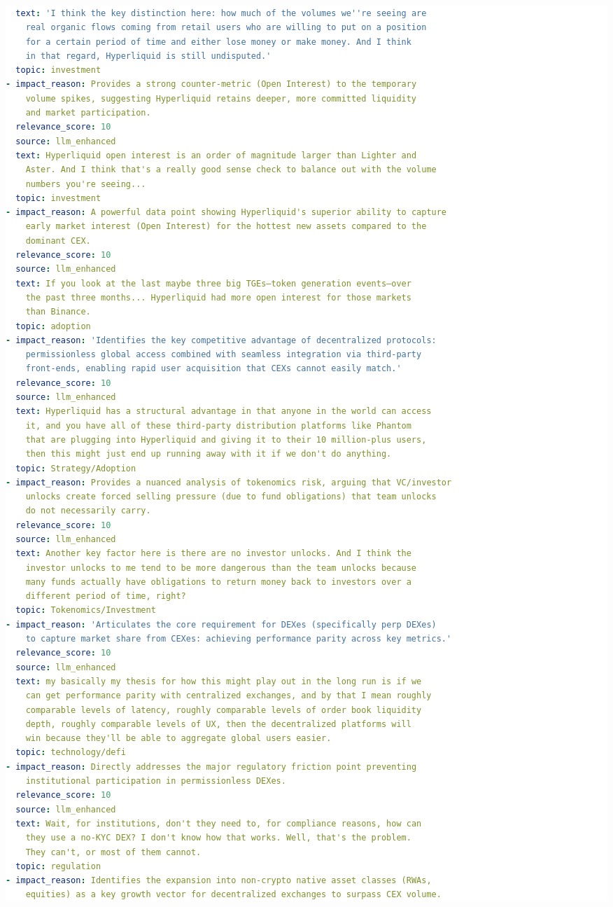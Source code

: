 ```yaml
  text: 'I think the key distinction here: how much of the volumes we''re seeing are
    real organic flows coming from retail users who are willing to put on a position
    for a certain period of time and either lose money or make money. And I think
    in that regard, Hyperliquid is still undisputed.'
  topic: investment
- impact_reason: Provides a strong counter-metric (Open Interest) to the temporary
    volume spikes, suggesting Hyperliquid retains deeper, more committed liquidity
    and market participation.
  relevance_score: 10
  source: llm_enhanced
  text: Hyperliquid open interest is an order of magnitude larger than Lighter and
    Aster. And I think that's a really good sense check to balance out with the volume
    numbers you're seeing...
  topic: investment
- impact_reason: A powerful data point showing Hyperliquid's superior ability to capture
    early market interest (Open Interest) for the hottest new assets compared to the
    dominant CEX.
  relevance_score: 10
  source: llm_enhanced
  text: If you look at the last maybe three big TGEs—token generation events—over
    the past three months... Hyperliquid had more open interest for those markets
    than Binance.
  topic: adoption
- impact_reason: 'Identifies the key competitive advantage of decentralized protocols:
    permissionless global access combined with seamless integration via third-party
    front-ends, enabling rapid user acquisition that CEXs cannot easily match.'
  relevance_score: 10
  source: llm_enhanced
  text: Hyperliquid has a structural advantage in that anyone in the world can access
    it, and you have all of these third-party distribution platforms like Phantom
    that are plugging into Hyperliquid and giving it to their 10 million-plus users,
    then this might just end up running away with it if we don't do anything.
  topic: Strategy/Adoption
- impact_reason: Provides a nuanced analysis of tokenomics risk, arguing that VC/investor
    unlocks create forced selling pressure (due to fund obligations) that team unlocks
    do not necessarily carry.
  relevance_score: 10
  source: llm_enhanced
  text: Another key factor here is there are no investor unlocks. And I think the
    investor unlocks to me tend to be more dangerous than the team unlocks because
    many funds actually have obligations to return money back to investors over a
    different period of time, right?
  topic: Tokenomics/Investment
- impact_reason: 'Articulates the core requirement for DEXes (specifically perp DEXes)
    to capture market share from CEXes: achieving performance parity across key metrics.'
  relevance_score: 10
  source: llm_enhanced
  text: my basically my thesis for how this might play out in the long run is if we
    can get performance parity with centralized exchanges, and by that I mean roughly
    comparable levels of latency, roughly comparable levels of order book liquidity
    depth, roughly comparable levels of UX, then the decentralized platforms will
    win because they'll be able to aggregate global users easier.
  topic: technology/defi
- impact_reason: Directly addresses the major regulatory friction point preventing
    institutional participation in permissionless DEXes.
  relevance_score: 10
  source: llm_enhanced
  text: Wait, for institutions, don't they need to, for compliance reasons, how can
    they use a no-KYC DEX? I don't know how that works. Well, that's the problem.
    They can't, or most of them cannot.
  topic: regulation
- impact_reason: Identifies the expansion into non-crypto native asset classes (RWAs,
    equities) as a key growth vector for decentralized exchanges to surpass CEX volume.
```